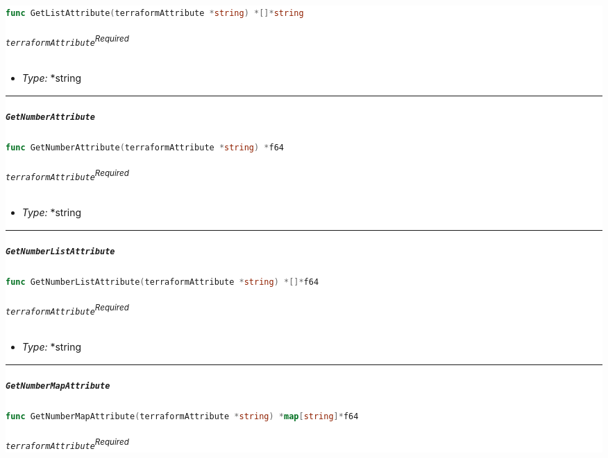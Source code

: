 ```go
func GetListAttribute(terraformAttribute *string) *[]*string
```

###### `terraformAttribute`<sup>Required</sup> <a name="terraformAttribute" id="@cdktf/provider-spotinst.oceanAksVirtualNodeGroup.OceanAksVirtualNodeGroup.getListAttribute.parameter.terraformAttribute"></a>

- *Type:* *string

---

##### `GetNumberAttribute` <a name="GetNumberAttribute" id="@cdktf/provider-spotinst.oceanAksVirtualNodeGroup.OceanAksVirtualNodeGroup.getNumberAttribute"></a>

```go
func GetNumberAttribute(terraformAttribute *string) *f64
```

###### `terraformAttribute`<sup>Required</sup> <a name="terraformAttribute" id="@cdktf/provider-spotinst.oceanAksVirtualNodeGroup.OceanAksVirtualNodeGroup.getNumberAttribute.parameter.terraformAttribute"></a>

- *Type:* *string

---

##### `GetNumberListAttribute` <a name="GetNumberListAttribute" id="@cdktf/provider-spotinst.oceanAksVirtualNodeGroup.OceanAksVirtualNodeGroup.getNumberListAttribute"></a>

```go
func GetNumberListAttribute(terraformAttribute *string) *[]*f64
```

###### `terraformAttribute`<sup>Required</sup> <a name="terraformAttribute" id="@cdktf/provider-spotinst.oceanAksVirtualNodeGroup.OceanAksVirtualNodeGroup.getNumberListAttribute.parameter.terraformAttribute"></a>

- *Type:* *string

---

##### `GetNumberMapAttribute` <a name="GetNumberMapAttribute" id="@cdktf/provider-spotinst.oceanAksVirtualNodeGroup.OceanAksVirtualNodeGroup.getNumberMapAttribute"></a>

```go
func GetNumberMapAttribute(terraformAttribute *string) *map[string]*f64
```

###### `terraformAttribute`<sup>Required</sup> <a name="terraformAttribute" id="@cdktf/provider-spotinst.oceanAksVirtualNodeGroup.OceanAksVirtualNodeGroup.getNumberMapAttribute.parameter.terraformAttribute"></a>
